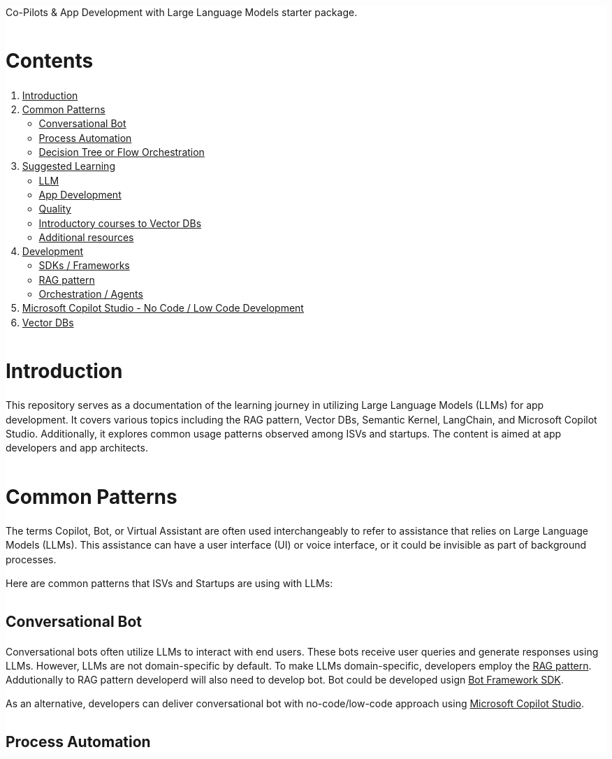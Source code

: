 Co-Pilots & App Development with Large Language Models starter package.

# Contents

1. [Introduction](#introduction)
1. [Common Patterns](#common-patterns)
    - [Conversational Bot](#conversational-bot)
    - [Process Automation](#process-automation)
    - [Decision Tree or Flow Orchestration](#decisigion-tree-or-flow-orchestraction)
1. [Suggested Learning](#suggested-learning-resources)
    - [LLM](#llm)
    - [App Development](#app-development)
    - [Quality](#quality)
    - [Introductory courses to Vector DBs](#introductory-courses-to-vector-dbs)
    - [Additional resources](#additional-resources)
1. [Development](#development)
    - [SDKs / Frameworks](#sdks--frameworks)
    - [RAG pattern](#rag-pattern)
    - [Orchestration / Agents](#orchestration--agents)
1. [Microsoft Copilot Studio - No Code / Low Code Development](#microsoft-copilot-studio---no-code--low-code-development)
1. [Vector DBs](#vector-dbs)

# Introduction

This repository serves as a documentation of the learning journey in utilizing Large Language Models (LLMs) for app development. It covers various topics including the RAG pattern, Vector DBs, Semantic Kernel, LangChain, and Microsoft Copilot Studio. Additionally, it explores common usage patterns observed among ISVs and startups. The content is aimed at app developers and app architects.


# Common Patterns

The terms Copilot, Bot, or Virtual Assistant are often used interchangeably to refer to assistance that relies on Large Language Models (LLMs). This assistance can have a user interface (UI) or voice interface, or it could be invisible as part of background processes.

Here are common patterns that ISVs and Startups are using with LLMs:

## Conversational Bot

Conversational bots often utilize LLMs to interact with end users. These bots receive user queries and generate responses using LLMs. However, LLMs are not domain-specific by default. To make LLMs domain-specific, developers employ the [RAG pattern](#rag-pattern).  Addutionally to RAG pattern developerd will also need to develop bot.  Bot could be developed usign [Bot Framework SDK](https://learn.microsoft.com/azure/bot-service/bot-service-overview?view=azure-bot-service-4.0).

As an alternative, developers can deliver conversational bot with no-code/low-code approach using [Microsoft Copilot Studio](#microsoft-copilot-studio---no-code--low-code-development).

## Process Automation
